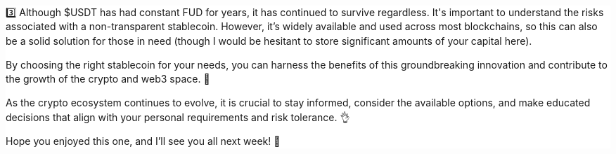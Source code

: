 3️⃣ Although $USDT has had constant FUD for years, it has continued to survive regardless. It's important to understand the risks associated with a non-transparent stablecoin. However, it’s widely available and used across most blockchains, so this can also be a solid solution for those in need (though I would be hesitant to store significant amounts of your capital here).

By choosing the right stablecoin for your needs, you can harness the benefits of this groundbreaking innovation and contribute to the growth of the crypto and web3 space. 💪

As the crypto ecosystem continues to evolve, it is crucial to stay informed, consider the available options, and make educated decisions that align with your personal requirements and risk tolerance. 👌

Hope you enjoyed this one, and I’ll see you all next week! 🎉